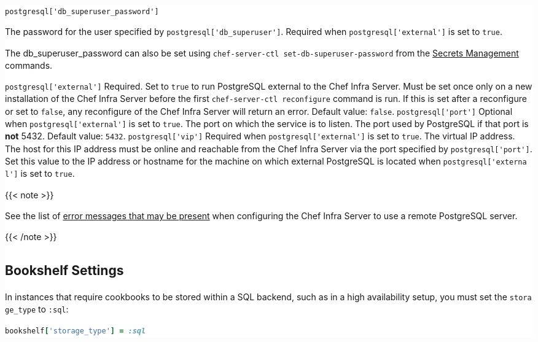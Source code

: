 <td><p><code>postgresql['db_superuser_password']</code></p></td>
<td><p>The password for the user specified by <code>postgresql['db_superuser']</code>. Required when <code>postgresql['external']</code> is set to <code>true</code>.</p>
<p>The db_superuser_password can also be set using <code>chef-server-ctl set-db-superuser-password</code> from the <a href="/ctl_chef_server.html#ctl-chef-server-secrets-management">Secrets Management</a> commands.</p></td>
</tr>
<tr class="odd">
<td><code>postgresql['external']</code></td>
<td>Required. Set to <code>true</code> to run PostgreSQL external to the Chef Infra Server. Must be set once only on a new installation of the Chef Infra Server before the first <code>chef-server-ctl reconfigure</code> command is run. If this is set after a reconfigure or set to <code>false</code>, any reconfigure of the Chef Infra Server will return an error. Default value: <code>false</code>.</td>
</tr>
<tr class="even">
<td><code>postgresql['port']</code></td>
<td>Optional when <code>postgresql['external']</code> is set to <code>true</code>. The port on which the service is to listen. The port used by PostgreSQL if that port is <strong>not</strong> 5432. Default value: <code>5432</code>.</td>
</tr>
<tr class="odd">
<td><code>postgresql['vip']</code></td>
<td>Required when <code>postgresql['external']</code> is set to <code>true</code>. The virtual IP address. The host for this IP address must be online and reachable from the Chef Infra Server via the port specified by <code>postgresql['port']</code>. Set this value to the IP address or hostname for the machine on which external PostgreSQL is located when <code>postgresql['external']</code> is set to <code>true</code>.</td>
</tr>
</tbody>
</table>

{{< note >}}

See the list of [error messages that may be
present](/errors.html#external-postgresql) when configuring the Chef
Infra Server to use a remote PostgreSQL server.

{{< /note >}}

Bookshelf Settings
------------------

In instances that require cookbooks to be stored within a SQL backend,
such as in a high availability setup, you must set the `storage_type` to
`:sql`:

``` ruby
bookshelf['storage_type'] = :sql
```
